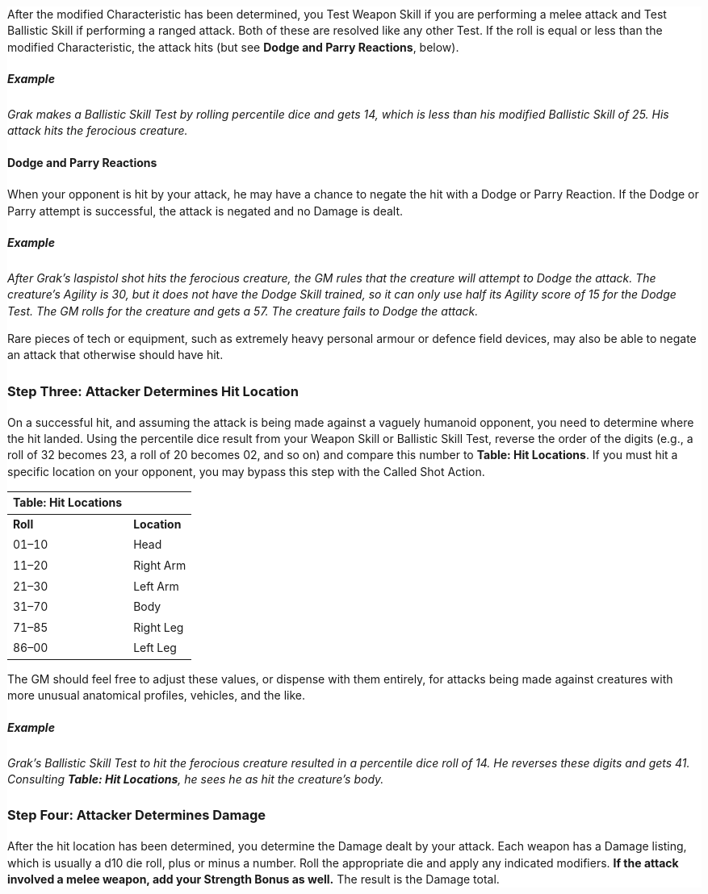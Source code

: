After the modified Characteristic has been determined, you Test Weapon Skill if you are performing a melee attack and Test Ballistic Skill if performing a ranged attack. Both of these are resolved like any other Test. If the roll is equal or less than the modified Characteristic, the attack hits (but see **Dodge and Parry Reactions**, below).
##### Example
*Grak makes a Ballistic Skill Test by rolling percentile dice and gets 14, which is less than his modified Ballistic Skill of 25. His attack hits the ferocious creature.*
#### **Dodge and Parry Reactions**
When your opponent is hit by your attack, he may have a chance to negate the hit with a Dodge or Parry Reaction. If the Dodge or Parry attempt is successful, the attack is negated and no Damage is dealt.
##### Example
*After Grak’s laspistol shot hits the ferocious creature, the GM rules that the creature will attempt to Dodge the attack. The creature’s Agility is 30, but it does not have the Dodge Skill trained, so it can only use half its Agility score of 15 for the Dodge Test. The GM rolls for the creature and gets a 57. The creature fails to Dodge the attack.*

Rare pieces of tech or equipment, such as extremely heavy personal armour or defence field devices, may also be able to negate an attack that otherwise should have hit.
### **Step Three: Attacker Determines Hit Location**
On a successful hit, and assuming the attack is being made against a vaguely humanoid opponent, you need to determine where the hit landed. Using the percentile dice result from your Weapon Skill or Ballistic Skill Test, reverse the order of the digits (e.g., a roll of 32 becomes 23, a roll of 20 becomes 02, and so on) and compare this number to **Table: Hit Locations**. If you must hit a specific location on your opponent, you may bypass this step with the Called Shot Action.

| Table: Hit Locations |              |
| -------------------- | ------------ |
| **Roll**             | **Location** |
| 01–10                | Head         |
| 11–20                | Right Arm    |
| 21–30                | Left Arm     |
| 31–70                | Body         |
| 71–85                | Right Leg    |
| 86–00                | Left Leg     |
The GM should feel free to adjust these values, or dispense with them entirely, for attacks being made against creatures with more unusual anatomical profiles, vehicles, and the like.
##### Example
*Grak’s Ballistic Skill Test to hit the ferocious creature resulted in a percentile dice roll of 14. He reverses these digits and gets 41. Consulting **Table: Hit Locations**, he sees he as hit the creature’s body.*
### **Step Four: Attacker Determines Damage**
After the hit location has been determined, you determine the Damage dealt by your attack. Each weapon has a Damage listing, which is usually a d10 die roll, plus or minus a number. Roll the appropriate die and apply any indicated modifiers. **If the attack involved a melee weapon, add your Strength Bonus as well.** The result is the Damage total. 
